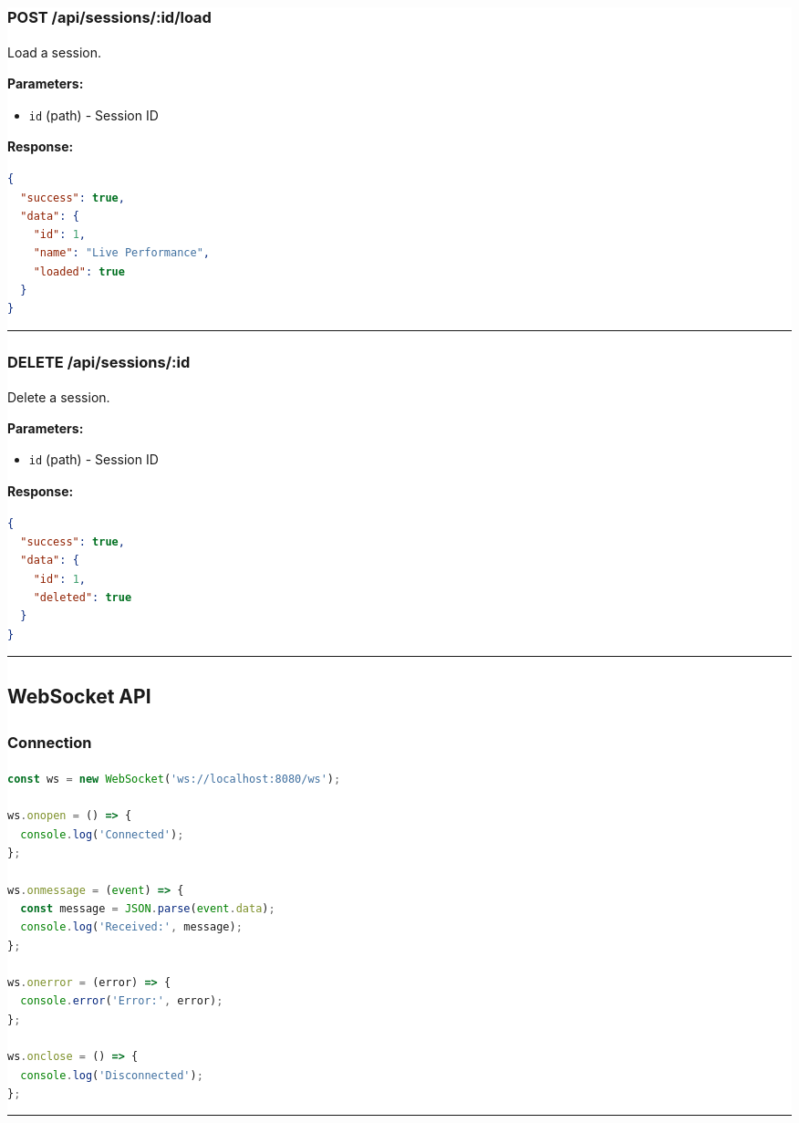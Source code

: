 
### POST /api/sessions/:id/load

Load a session.

**Parameters:**
- `id` (path) - Session ID

**Response:**
```json
{
  "success": true,
  "data": {
    "id": 1,
    "name": "Live Performance",
    "loaded": true
  }
}
```

---

### DELETE /api/sessions/:id

Delete a session.

**Parameters:**
- `id` (path) - Session ID

**Response:**
```json
{
  "success": true,
  "data": {
    "id": 1,
    "deleted": true
  }
}
```

---

## WebSocket API

### Connection

```javascript
const ws = new WebSocket('ws://localhost:8080/ws');

ws.onopen = () => {
  console.log('Connected');
};

ws.onmessage = (event) => {
  const message = JSON.parse(event.data);
  console.log('Received:', message);
};

ws.onerror = (error) => {
  console.error('Error:', error);
};

ws.onclose = () => {
  console.log('Disconnected');
};
```

---